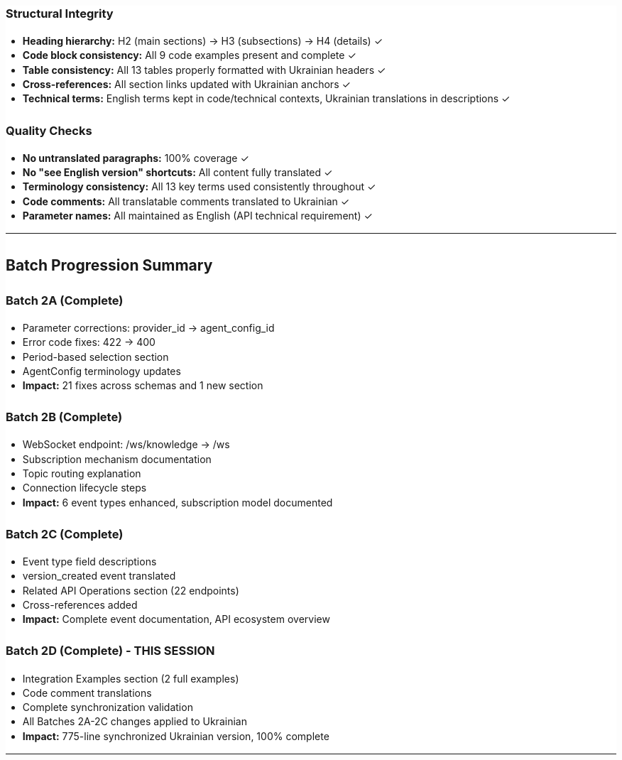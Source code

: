 ### Structural Integrity

- **Heading hierarchy:** H2 (main sections) → H3 (subsections) → H4 (details) ✓
- **Code block consistency:** All 9 code examples present and complete ✓
- **Table consistency:** All 13 tables properly formatted with Ukrainian headers ✓
- **Cross-references:** All section links updated with Ukrainian anchors ✓
- **Technical terms:** English terms kept in code/technical contexts, Ukrainian translations in descriptions ✓

### Quality Checks

- **No untranslated paragraphs:** 100% coverage ✓
- **No "see English version" shortcuts:** All content fully translated ✓
- **Terminology consistency:** All 13 key terms used consistently throughout ✓
- **Code comments:** All translatable comments translated to Ukrainian ✓
- **Parameter names:** All maintained as English (API technical requirement) ✓

---

## Batch Progression Summary

### Batch 2A (Complete)
- Parameter corrections: provider_id → agent_config_id
- Error code fixes: 422 → 400
- Period-based selection section
- AgentConfig terminology updates
- **Impact:** 21 fixes across schemas and 1 new section

### Batch 2B (Complete)
- WebSocket endpoint: /ws/knowledge → /ws
- Subscription mechanism documentation
- Topic routing explanation
- Connection lifecycle steps
- **Impact:** 6 event types enhanced, subscription model documented

### Batch 2C (Complete)
- Event type field descriptions
- version_created event translated
- Related API Operations section (22 endpoints)
- Cross-references added
- **Impact:** Complete event documentation, API ecosystem overview

### Batch 2D (Complete) - THIS SESSION
- Integration Examples section (2 full examples)
- Code comment translations
- Complete synchronization validation
- All Batches 2A-2C changes applied to Ukrainian
- **Impact:** 775-line synchronized Ukrainian version, 100% complete

---
